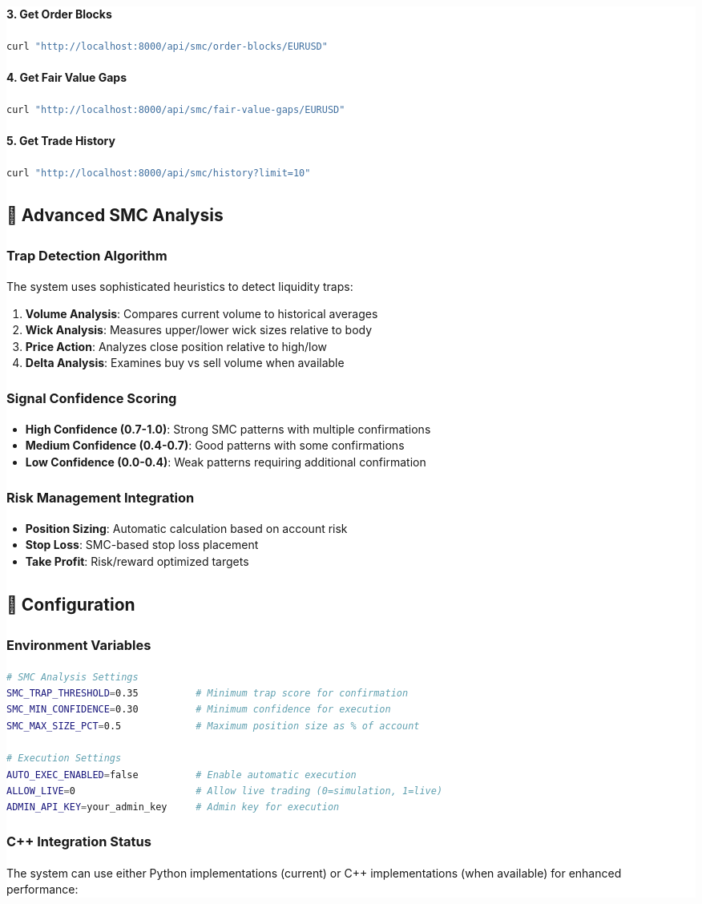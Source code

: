 #### 3. Get Order Blocks
```bash
curl "http://localhost:8000/api/smc/order-blocks/EURUSD"
```

#### 4. Get Fair Value Gaps
```bash
curl "http://localhost:8000/api/smc/fair-value-gaps/EURUSD"
```

#### 5. Get Trade History
```bash
curl "http://localhost:8000/api/smc/history?limit=10"
```

## 🎯 Advanced SMC Analysis

### Trap Detection Algorithm
The system uses sophisticated heuristics to detect liquidity traps:

1. **Volume Analysis**: Compares current volume to historical averages
2. **Wick Analysis**: Measures upper/lower wick sizes relative to body
3. **Price Action**: Analyzes close position relative to high/low
4. **Delta Analysis**: Examines buy vs sell volume when available

### Signal Confidence Scoring
- **High Confidence (0.7-1.0)**: Strong SMC patterns with multiple confirmations
- **Medium Confidence (0.4-0.7)**: Good patterns with some confirmations
- **Low Confidence (0.0-0.4)**: Weak patterns requiring additional confirmation

### Risk Management Integration
- **Position Sizing**: Automatic calculation based on account risk
- **Stop Loss**: SMC-based stop loss placement
- **Take Profit**: Risk/reward optimized targets

## 🔧 Configuration

### Environment Variables
```bash
# SMC Analysis Settings
SMC_TRAP_THRESHOLD=0.35          # Minimum trap score for confirmation
SMC_MIN_CONFIDENCE=0.30          # Minimum confidence for execution
SMC_MAX_SIZE_PCT=0.5             # Maximum position size as % of account

# Execution Settings
AUTO_EXEC_ENABLED=false          # Enable automatic execution
ALLOW_LIVE=0                     # Allow live trading (0=simulation, 1=live)
ADMIN_API_KEY=your_admin_key     # Admin key for execution
```

### C++ Integration Status
The system can use either Python implementations (current) or C++ implementations (when available) for enhanced performance:

